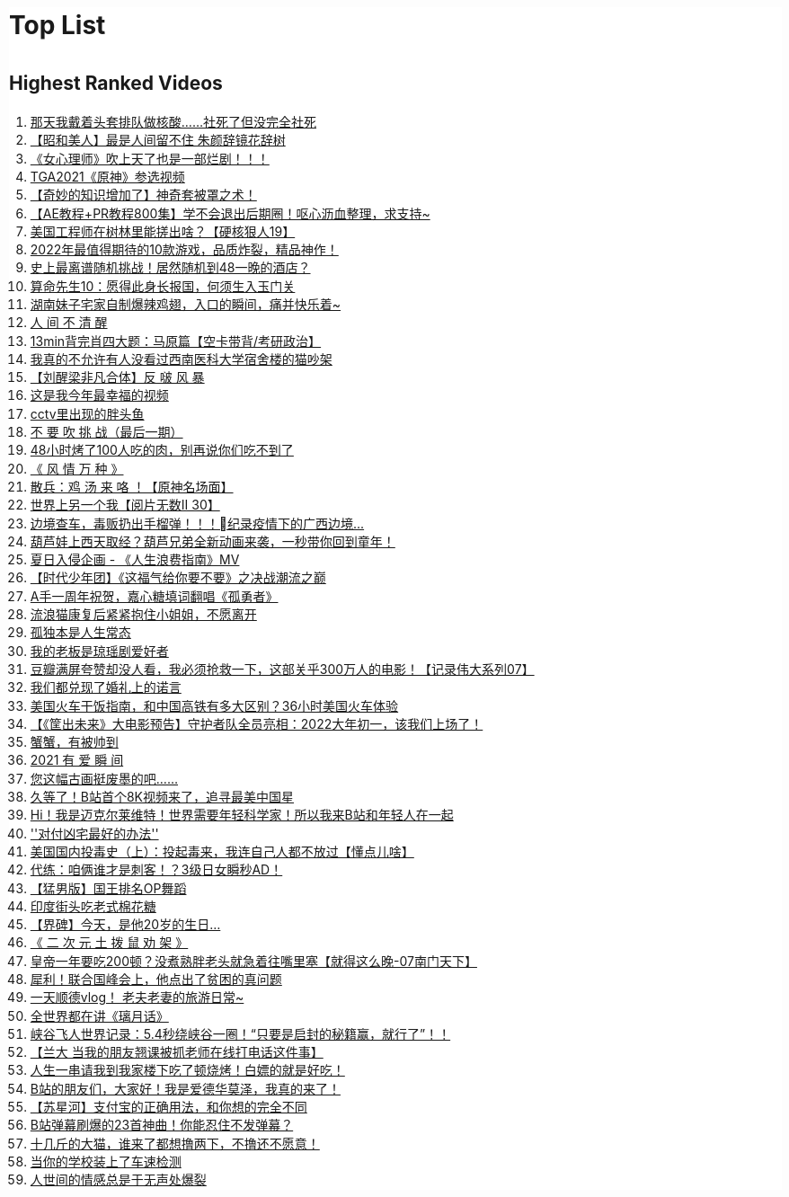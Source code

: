 # Top List
## Highest Ranked Videos
1. [那天我戴着头套排队做核酸……社死了但没完全社死](https://www.bilibili.com/video/BV1WL4y1H71G)
1. [【昭和美人】最是人间留不住 朱颜辞镜花辞树](https://www.bilibili.com/video/BV1PY411x7qg)
1. [《女心理师》吹上天了也是一部烂剧！！！](https://www.bilibili.com/video/BV1GF411z7z4)
1. [TGA2021《原神》参选视频](https://www.bilibili.com/video/BV1tR4y1s77j)
1. [【奇妙的知识增加了】神奇套被罩之术！](https://www.bilibili.com/video/BV12341147La)
1. [【AE教程+PR教程800集】学不会退出后期圈！呕心沥血整理，求支持~](https://www.bilibili.com/video/BV1P44y1a7SX)
1. [美国工程师在树林里能搓出啥？【硬核狠人19】](https://www.bilibili.com/video/BV1Z341147jN)
1. [2022年最值得期待的10款游戏，品质炸裂，精品神作！](https://www.bilibili.com/video/BV12Q4y1e7SX)
1. [史上最离谱随机挑战！居然随机到48一晚的酒店？](https://www.bilibili.com/video/BV1z34y1X7yu)
1. [算命先生10：愿得此身长报国，何须生入玉门关](https://www.bilibili.com/video/BV1r341147Af)
1. [湖南妹子宅家自制爆辣鸡翅，入口的瞬间，痛并快乐着~](https://www.bilibili.com/video/BV1rQ4y1e7NS)
1. [人 间 不 清 醒](https://www.bilibili.com/video/BV1eb4y1i7q1)
1. [13min背完肖四大题：马原篇【空卡带背/考研政治】](https://www.bilibili.com/video/BV1U34y1R713)
1. [我真的不允许有人没看过西南医科大学宿舍楼的猫吵架](https://www.bilibili.com/video/BV1Ng411P7sz)
1. [【刘醒梁非凡合体】反 啵 风 暴](https://www.bilibili.com/video/BV1Y44y1a7Qi)
1. [这是我今年最幸福的视频](https://www.bilibili.com/video/BV1nF411z7uQ)
1. [cctv里出现的胖头鱼](https://www.bilibili.com/video/BV1Yg411P7hy)
1. [不 要 吹 挑 战（最后一期）](https://www.bilibili.com/video/BV1uY411x78h)
1. [48小时烤了100人吃的肉，别再说你们吃不到了](https://www.bilibili.com/video/BV1gP4y1G7rL)
1. [《 风 情 万 种 》](https://www.bilibili.com/video/BV1jq4y1q79G)
1. [散兵：鸡 汤 来 咯 ！【原神名场面】](https://www.bilibili.com/video/BV1WL4y1H7nA)
1. [世界上另一个我【阅片无数Ⅱ 30】](https://www.bilibili.com/video/BV1zR4y1s7fH)
1. [边境查车，毒贩扔出手榴弹！！！纪录疫情下的广西边境...](https://www.bilibili.com/video/BV1iq4y1z7UK)
1. [葫芦娃上西天取经？葫芦兄弟全新动画来袭，一秒带你回到童年！](https://www.bilibili.com/video/BV1XM4y1w7bt)
1. [夏日入侵企画 - 《人生浪费指南》MV](https://www.bilibili.com/video/BV1Dr4y1S7wj)
1. [【时代少年团】《这福气给你要不要》之决战潮流之巅](https://www.bilibili.com/video/BV1Wr4y1X7Vy)
1. [A手一周年祝贺，嘉心糖填词翻唱《孤勇者》](https://www.bilibili.com/video/BV1wi4y1d7Nc)
1. [流浪猫康复后紧紧抱住小姐姐，不愿离开](https://www.bilibili.com/video/BV19U4y1N7oc)
1. [孤独本是人生常态](https://www.bilibili.com/video/BV14Q4y1e7US)
1. [我的老板是琼瑶剧爱好者](https://www.bilibili.com/video/BV1bq4y1q7Yh)
1. [豆瓣满屏夸赞却没人看，我必须抢救一下，这部关乎300万人的电影！【记录伟大系列07】](https://www.bilibili.com/video/BV16U4y1N7WC)
1. [我们都兑现了婚礼上的诺言](https://www.bilibili.com/video/BV1QL4y1n7DY)
1. [美国火车干饭指南，和中国高铁有多大区别？36小时美国火车体验](https://www.bilibili.com/video/BV1sR4y1s7E8)
1. [【《筐出未来》大电影预告】守护者队全员亮相：2022大年初一，该我们上场了！](https://www.bilibili.com/video/BV19r4y1S7wT)
1. [蟹蟹，有被帅到](https://www.bilibili.com/video/BV13S4y197Jz)
1. [2021 有 爱 瞬 间](https://www.bilibili.com/video/BV1hg411P7sp)
1. [您这幅古画挺废墨的吧……](https://www.bilibili.com/video/BV1sZ4y197pr)
1. [久等了！B站首个8K视频来了，追寻最美中国星](https://www.bilibili.com/video/BV1KS4y197BN)
1. [Hi！我是迈克尔莱维特！世界需要年轻科学家！所以我来B站和年轻人在一起](https://www.bilibili.com/video/BV1AL411E7mL)
1. [''对付凶宅最好的办法''](https://www.bilibili.com/video/BV15S4y1978o)
1. [美国国内投毒史（上）：投起毒来，我连自己人都不放过【懂点儿啥】](https://www.bilibili.com/video/BV1LS4y197z4)
1. [代练：咱俩谁才是刺客！？3级日女瞬秒AD！](https://www.bilibili.com/video/BV1Y44y1a7EA)
1. [【猛男版】国王排名OP舞蹈](https://www.bilibili.com/video/BV1uL411E7ed)
1. [印度街头吃老式棉花糖](https://www.bilibili.com/video/BV1Er4y1X7rG)
1. [【界碑】今天，是他20岁的生日…](https://www.bilibili.com/video/BV1ag411P7pp)
1. [《 二 次 元 土 拨 鼠 劝 架 》](https://www.bilibili.com/video/BV1mL41177tL)
1. [皇帝一年要吃200顿？没煮熟胖老头就急着往嘴里塞【就得这么晚-07南门天下】](https://www.bilibili.com/video/BV1Eg411P7eZ)
1. [犀利！联合国峰会上，他点出了贫困的真问题](https://www.bilibili.com/video/BV1Yq4y1z7rt)
1. [一天顺德vlog！ 老夫老妻的旅游日常~](https://www.bilibili.com/video/BV1H44y1a7Kp)
1. [全世界都在讲《璃月话》](https://www.bilibili.com/video/BV19P4y137Sd)
1. [峡谷飞人世界记录：5.4秒绕峡谷一圈！“只要是启封的秘籍赢，就行了”！！](https://www.bilibili.com/video/BV1Qb4y1B7bc)
1. [【兰大 当我的朋友翘课被抓老师在线打电话这件事】](https://www.bilibili.com/video/BV1vU4y1N7qa)
1. [人生一串请我到我家楼下吃了顿烧烤！白嫖的就是好吃！](https://www.bilibili.com/video/BV1ni4y1Z7Ys)
1. [B站的朋友们，大家好！我是爱德华莫泽，我真的来了！](https://www.bilibili.com/video/BV1s34y1X7mt)
1. [【苏星河】支付宝的正确用法，和你想的完全不同](https://www.bilibili.com/video/BV14Z4y197Yp)
1. [B站弹幕刷爆的23首神曲！你能忍住不发弹幕？](https://www.bilibili.com/video/BV1ZM4y1w7o5)
1. [十几斤的大猫，谁来了都想撸两下，不撸还不愿意！](https://www.bilibili.com/video/BV1bg411P74i)
1. [当你的学校装上了车速检测](https://www.bilibili.com/video/BV1yL41177a8)
1. [人世间的情感总是于无声处爆裂](https://www.bilibili.com/video/BV1n34y1X7M7)